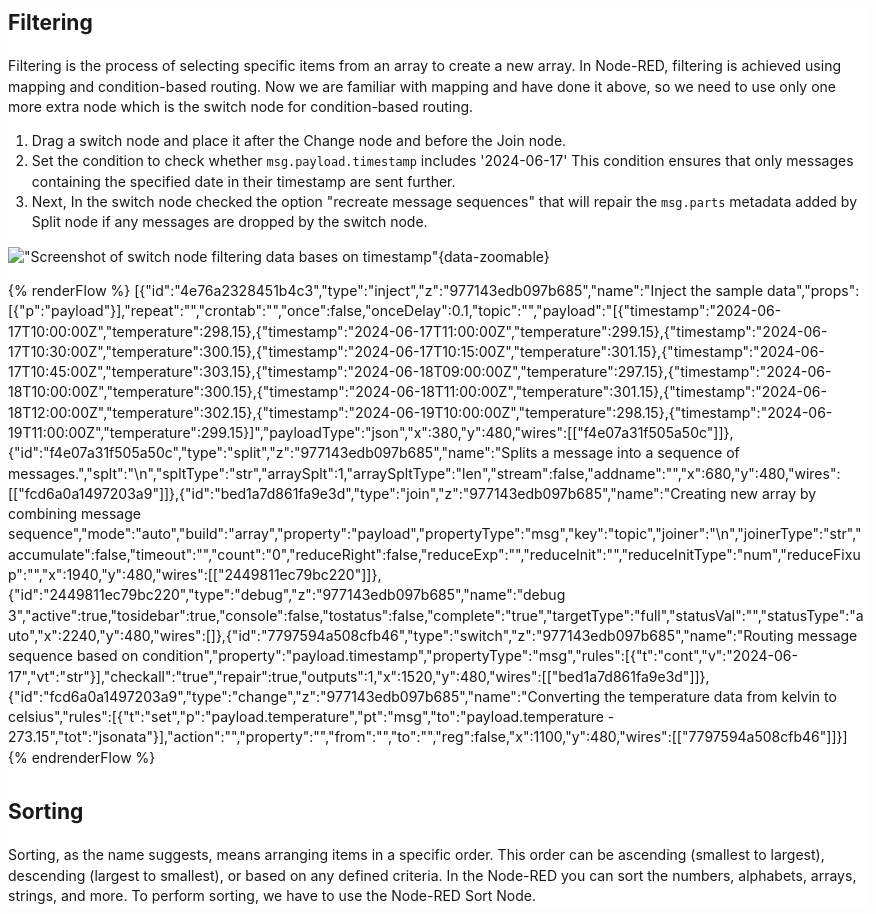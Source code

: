 ## Filtering

Filtering is the process of selecting specific items from an array to create a new array. In Node-RED, filtering is achieved using mapping and condition-based routing. Now we are familiar with mapping and have done it above, so we need to use only one more extra node which is the switch node for condition-based routing.

1. Drag a switch node and place it after the Change node and before the Join node.
2. Set the condition to check whether `msg.payload.timestamp` includes '2024-06-17' This condition ensures that only messages containing the specified date in their timestamp are sent further. 
3. Next, In the switch node checked the option "recreate message sequences" that will repair the `msg.parts` metadata added by Split node if any messages are dropped by the switch node.

!["Screenshot of switch node filtering data bases on timestamp"](./images/filtering-mapping-sorting-reducing-switch-node.png "Screenshot switch node filtering data bases on timestamp"){data-zoomable}

{% renderFlow %}
[{"id":"4e76a2328451b4c3","type":"inject","z":"977143edb097b685","name":"Inject the sample data","props":[{"p":"payload"}],"repeat":"","crontab":"","once":false,"onceDelay":0.1,"topic":"","payload":"[{\"timestamp\":\"2024-06-17T10:00:00Z\",\"temperature\":298.15},{\"timestamp\":\"2024-06-17T11:00:00Z\",\"temperature\":299.15},{\"timestamp\":\"2024-06-17T10:30:00Z\",\"temperature\":300.15},{\"timestamp\":\"2024-06-17T10:15:00Z\",\"temperature\":301.15},{\"timestamp\":\"2024-06-17T10:45:00Z\",\"temperature\":303.15},{\"timestamp\":\"2024-06-18T09:00:00Z\",\"temperature\":297.15},{\"timestamp\":\"2024-06-18T10:00:00Z\",\"temperature\":300.15},{\"timestamp\":\"2024-06-18T11:00:00Z\",\"temperature\":301.15},{\"timestamp\":\"2024-06-18T12:00:00Z\",\"temperature\":302.15},{\"timestamp\":\"2024-06-19T10:00:00Z\",\"temperature\":298.15},{\"timestamp\":\"2024-06-19T11:00:00Z\",\"temperature\":299.15}]","payloadType":"json","x":380,"y":480,"wires":[["f4e07a31f505a50c"]]},{"id":"f4e07a31f505a50c","type":"split","z":"977143edb097b685","name":"Splits a message into a sequence of messages.","splt":"\\n","spltType":"str","arraySplt":1,"arraySpltType":"len","stream":false,"addname":"","x":680,"y":480,"wires":[["fcd6a0a1497203a9"]]},{"id":"bed1a7d861fa9e3d","type":"join","z":"977143edb097b685","name":"Creating new array by combining message sequence","mode":"auto","build":"array","property":"payload","propertyType":"msg","key":"topic","joiner":"\\n","joinerType":"str","accumulate":false,"timeout":"","count":"0","reduceRight":false,"reduceExp":"","reduceInit":"","reduceInitType":"num","reduceFixup":"","x":1940,"y":480,"wires":[["2449811ec79bc220"]]},{"id":"2449811ec79bc220","type":"debug","z":"977143edb097b685","name":"debug 3","active":true,"tosidebar":true,"console":false,"tostatus":false,"complete":"true","targetType":"full","statusVal":"","statusType":"auto","x":2240,"y":480,"wires":[]},{"id":"7797594a508cfb46","type":"switch","z":"977143edb097b685","name":"Routing message sequence based on condition","property":"payload.timestamp","propertyType":"msg","rules":[{"t":"cont","v":"2024-06-17","vt":"str"}],"checkall":"true","repair":true,"outputs":1,"x":1520,"y":480,"wires":[["bed1a7d861fa9e3d"]]},{"id":"fcd6a0a1497203a9","type":"change","z":"977143edb097b685","name":"Converting the temperature data from kelvin to celsius","rules":[{"t":"set","p":"payload.temperature","pt":"msg","to":"payload.temperature - 273.15","tot":"jsonata"}],"action":"","property":"","from":"","to":"","reg":false,"x":1100,"y":480,"wires":[["7797594a508cfb46"]]}]
{% endrenderFlow %}

## Sorting 

Sorting, as the name suggests, means arranging items in a specific order. This order can be ascending (smallest to largest), descending (largest to smallest), or based on any defined criteria. In the Node-RED you can sort the numbers, alphabets, arrays, strings, and more.
To perform sorting, we have to use the Node-RED Sort Node.
